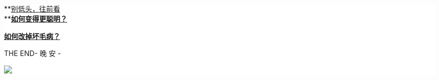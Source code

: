 **[别低头，往前看](http://mp.weixin.qq.com/s?__biz=MzAxNTY0NjEzNg==&mid=2247486331&idx=1&sn=c7ee9dace3eb16162a83d16a16cd7779&chksm=9b81a7acacf62eba021870c08978c974ee66287103fca233c26b5c112a3131970e2021981533&scene=21#wechat_redirect)  
**[**如何变得更聪明？**](http://mp.weixin.qq.com/s?__biz=MzAxNTY0NjEzNg==&mid=2247486321&idx=1&sn=309a35e1d3282e27a0889e393ccfab3d&chksm=9b81a7a6acf62eb060b6d7d5cc43c31df466458638bf826d47ba953ebcb2e57ba37d29c34c6e&scene=21#wechat_redirect)  

[**如何改掉坏毛病？**](http://mp.weixin.qq.com/s?__biz=MzAxNTY0NjEzNg==&mid=2247486339&idx=1&sn=8298303530ab38053a351423e349087d&chksm=9b81a754acf62e42e0de2fc7550a9ba0034af59c4d653486f312f53d186593fecda94050edcf&scene=21#wechat_redirect)  

  

  

THE END\- 晚 安 -

![](https://mmbiz.qpic.cn/mmbiz_jpg/yWXmuSFeCk33joyMvm5M1jmIC1WlLn0aWxS6DUZnSQ7r7nxWTAxVmXmg8fpgBWSB2gicMQGStZAQ91TpCNsUq7w/640?wx_fmt=jpeg)

